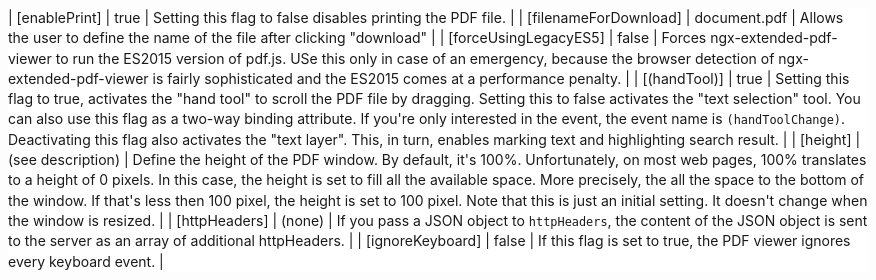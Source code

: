 | [enablePrint]                |       true        | Setting this flag to false disables printing the PDF file.                                                                                                                                                                                                                                                                                                                                                                                                                                                                                                                                                                                                                                                                                                                                         |
| [filenameForDownload]        |   document.pdf    | Allows the user to define the name of the file after clicking "download"                                                                                                                                                                                                                                                                                                                                                                                                                                                                                                                                                                                                                                                                                                                           |
| [forceUsingLegacyES5]        |   false    | Forces ngx-extended-pdf-viewer to run the ES2015 version of pdf.js. USe this only in case of an emergency, because the browser detection of ngx-extended-pdf-viewer is fairly sophisticated and the ES2015 comes at a performance penalty.                                                                                                                                                                                                                                                                                                                                                                                                                                                                                                                                                                                                                                                                                      |
| [(handTool)]                 |       true        | Setting this flag to true, activates the "hand tool" to scroll the PDF file by dragging. Setting this to false activates the "text selection" tool. You can also use this flag as a two-way binding attribute. If you're only interested in the event, the event name is `(handToolChange)`. Deactivating this flag also activates the "text layer". This, in turn, enables marking text and highlighting search result.                                                                                                                                                                                                                                                                                                                                                                           |
| [height]                     | (see description) | Define the height of the PDF window. By default, it's 100%. Unfortunately, on most web pages, 100% translates to a height of 0 pixels. In this case, the height is set to fill all the available space. More precisely, the all the space to the bottom of the window. If that's less then 100 pixel, the height is set to 100 pixel. Note that this is just an initial setting. It doesn't change when the window is resized.                                                                                                                                                                                                                                                                                                                                                                     |
| [httpHeaders]                |      (none)       | If you pass a JSON object to `httpHeaders`, the content of the JSON object is sent to the server as an array of additional httpHeaders.                                                                                                                                                                                                                                                                                                                                                                                                                                                                                                                                                                                                                                                            |
| [ignoreKeyboard]             |       false       | If this flag is set to true, the PDF viewer ignores every keyboard event.                                                                                                                                                                                                                                                                                                                                                                                                                                                                                                                                                                                                                                                                                                                          |